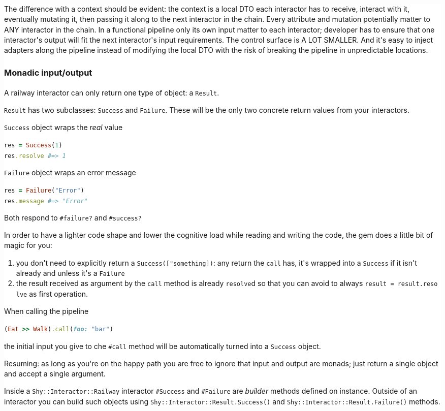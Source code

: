 The difference with a context should be evident: the context is a local DTO each
interactor has to receive, interact with it, eventually mutating it, then
passing it along to the next interactor in the chain. Every attribute and
mutation potentially matter to ANY interactor in the chain.
In a functional pipeline only its own input matter to each interactor; developer
has to ensure that one interactor's output will fit the next interactor's input
requirements. The control surface is A LOT SMALLER. And it's easy to inject
adapters along the pipeline instead of modifying the local DTO with the risk of
breaking the pipeline in unpredictable locations.

### Monadic input/output

A railway interactor can only return one type of object: a `Result`.

`Result` has two subclasses: `Success` and `Failure`. These will be the only two
concrete return values from your interactors.

`Success` object wraps the *real* value

```ruby
res = Success(1)
res.resolve #=> 1
```

`Failure` object wraps an error message

```ruby
res = Failure("Error")
res.message #=> "Error"
```

Both respond to `#failure?` and `#success?`

In order to have a lighter code shape and lower the
cognitive load while reading and writing the code, the gem does a little bit
of magic for you:

1. you don't need to explicitly return a `Success(["something])`: any return
   the `call` has, it's wrapped into a `Success` if it isn't already and unless
   it's a `Failure`
2. the result received as argument by the `call` method is already `resolve`d
   so that you can avoid to always `result = result.resolve` as first operation.

When calling the pipeline

```ruby
(Eat >> Walk).call(foo: "bar")
```

the initial input you give to che `#call` method will be automatically turned
into a `Success` object.

Resuming: as long as you're on the happy path you are free to ignore that
input and output are monads; just return a single object and accept a single
argument.

Inside a `Shy::Interactor::Railway` interactor `#Success` and `#Failure` are
*builder* methods defined on instance. Outside of an interactor you can build
such objects using `Shy::Interactor::Result.Success()` and
`Shy::Interactor::Result.Failure()` methods.
